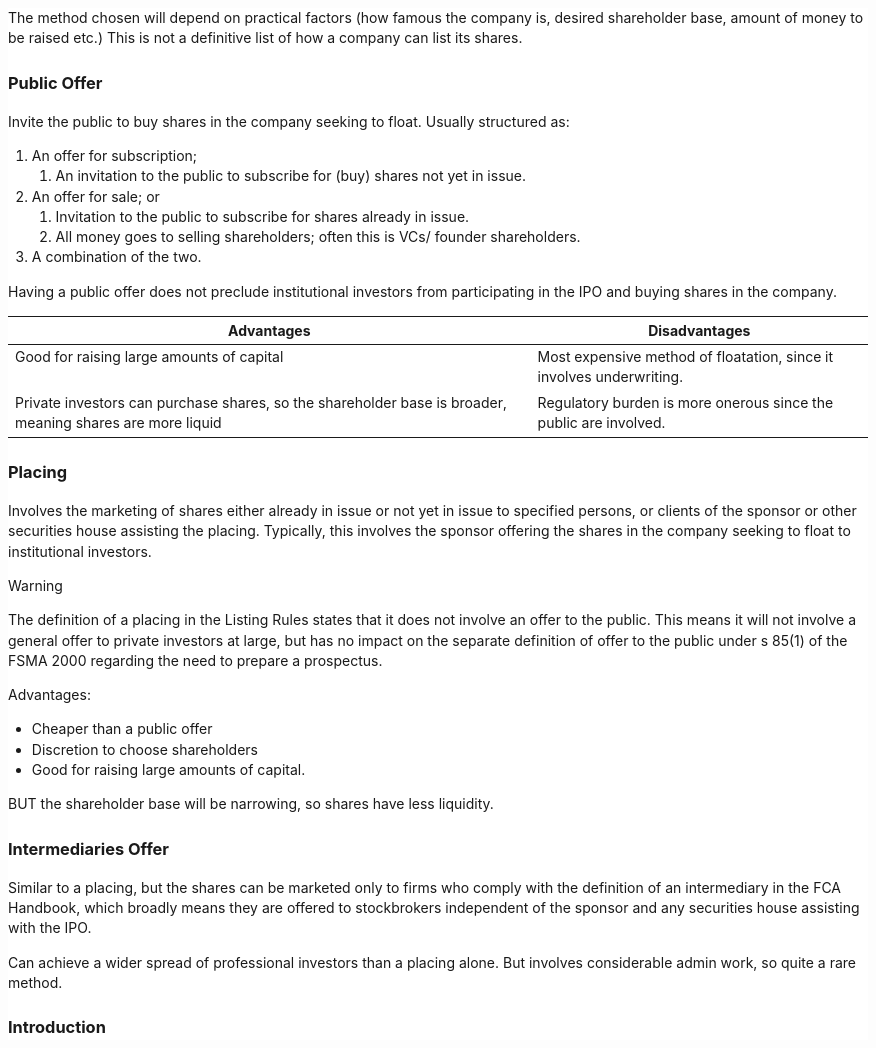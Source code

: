 The method chosen will depend on practical factors (how famous the company is, desired shareholder base, amount of money to be raised etc.) This is not a definitive list of how a company can list its shares.

### Public Offer

Invite the public to buy shares in the company seeking to float. Usually structured as:

1. An offer for subscription;
	1. An invitation to the public to subscribe for (buy) shares not yet in issue.
2. An offer for sale; or
	1. Invitation to the public to subscribe for shares already in issue.
	2. All money goes to selling shareholders; often this is VCs/ founder shareholders.
3. A combination of the two.

Having a public offer does not preclude institutional investors from participating in the IPO and buying shares in the company.

| Advantages                                                                                                | Disadvantages                                                        |
| --------------------------------------------------------------------------------------------------------- | -------------------------------------------------------------------- |
| Good for raising large amounts of capital                                                                 | Most expensive method of floatation, since it involves underwriting. |
| Private investors can purchase shares, so the shareholder base is broader, meaning shares are more liquid | Regulatory burden is more onerous since the public are involved.                                                                      |

### Placing

Involves the marketing of shares either already in issue or not yet in issue to specified persons, or clients of the sponsor or other securities house assisting the placing. Typically, this involves the sponsor offering the shares in the company seeking to float to institutional investors.

> [!warning]
> The definition of a placing in the Listing Rules states that it does not involve an offer to the public. This means it will not involve a general offer to private investors at large, but has no impact on the separate definition of offer to the public under s 85(1) of the FSMA 2000 regarding the need to prepare a prospectus.

Advantages:

- Cheaper than a public offer
- Discretion to choose shareholders
- Good for raising large amounts of capital.

BUT the shareholder base will be narrowing, so shares have less liquidity.

### Intermediaries Offer

Similar to a placing, but the shares can be marketed only to firms who comply with the definition of an intermediary in the FCA Handbook, which broadly means they are offered to stockbrokers independent of the sponsor and any securities house assisting with the IPO.

Can achieve a wider spread of professional investors than a placing alone. But involves considerable admin work, so quite a rare method.

### Introduction
